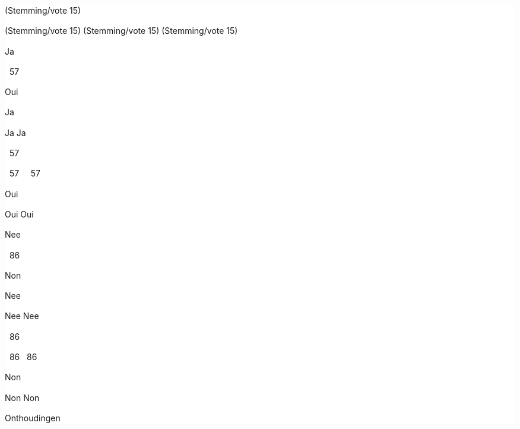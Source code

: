 (Stemming/vote 15)

(Stemming/vote 15)
(Stemming/vote 15)
(Stemming/vote 15)



Ja


  57


Oui



Ja

Ja
Ja


  57

  57
  
  
57


Oui

Oui
Oui



Nee


  86


Non



Nee

Nee
Nee


  86

  86
  86
  


Non

Non
Non



Onthoudingen
